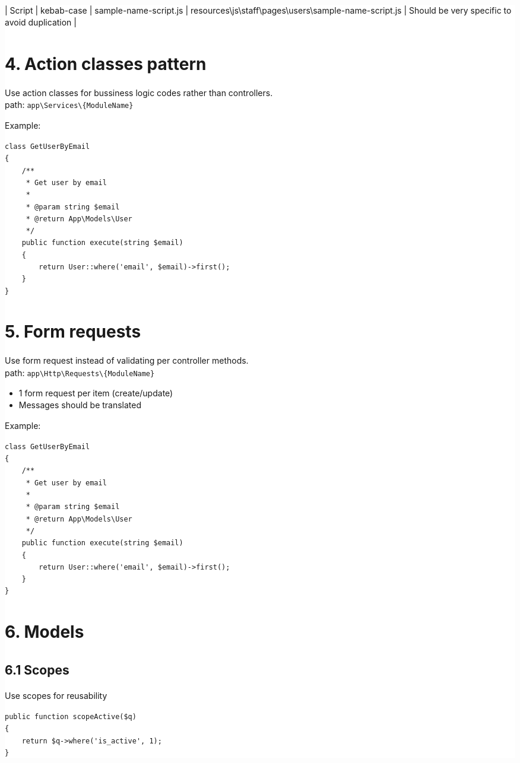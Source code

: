 | Script             | kebab-case                       | sample-name-script.js     | resources\js\staff\pages\users\sample-name-script.js       | Should be very specific to avoid duplication           |

# 4. Action classes pattern
Use action classes for bussiness logic codes rather than controllers.  
path: `app\Services\{ModuleName}` 
  
Example:  
```
class GetUserByEmail 
{
    /**
     * Get user by email
     *
     * @param string $email
     * @return App\Models\User
     */
    public function execute(string $email)
    {
        return User::where('email', $email)->first();
    }
}
```

# 5. Form requests
Use form request instead of validating per controller methods.  
path: `app\Http\Requests\{ModuleName}`  
  
- 1 form request per item (create/update)
- Messages should be translated  
  
Example:  
```
class GetUserByEmail 
{
    /**
     * Get user by email
     *
     * @param string $email
     * @return App\Models\User
     */
    public function execute(string $email)
    {
        return User::where('email', $email)->first();
    }
}
```

# 6. Models

## 6.1 Scopes
Use scopes for reusability
```
public function scopeActive($q)
{
    return $q->where('is_active', 1);
}
```
